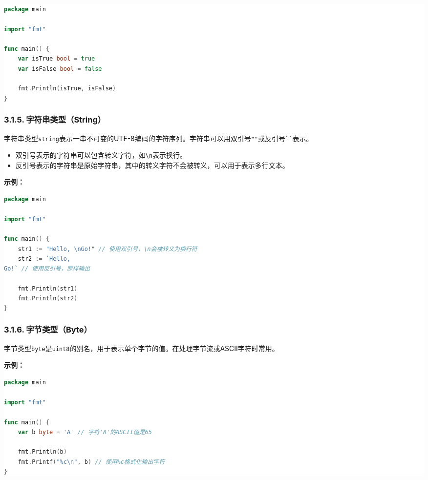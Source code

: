 ```go
package main

import "fmt"

func main() {
    var isTrue bool = true
    var isFalse bool = false

    fmt.Println(isTrue, isFalse)
}
```

### 3.1.5. 字符串类型（String）

字符串类型`string`表示一串不可变的UTF-8编码的字符序列。字符串可以用双引号`""`或反引号``` `` ```表示。

- 双引号表示的字符串可以包含转义字符，如`\n`表示换行。
- 反引号表示的字符串是原始字符串，其中的转义字符不会被转义，可以用于表示多行文本。

**示例：**

```go
package main

import "fmt"

func main() {
    str1 := "Hello, \nGo!" // 使用双引号，\n会被转义为换行符
    str2 := `Hello, 
Go!` // 使用反引号，原样输出

    fmt.Println(str1)
    fmt.Println(str2)
}
```

### 3.1.6. 字节类型（Byte）

字节类型`byte`是`uint8`的别名，用于表示单个字节的值。在处理字节流或ASCII字符时常用。

**示例：**

```go
package main

import "fmt"

func main() {
    var b byte = 'A' // 字符'A'的ASCII值是65

    fmt.Println(b)
    fmt.Printf("%c\n", b) // 使用%c格式化输出字符
}
```
